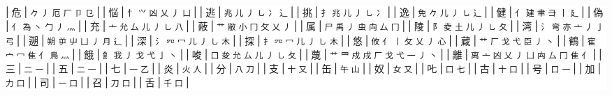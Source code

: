 | 危 | `𠂊` `丿` `厄` `厂` `卩` `㔾` |
| 悩 | `忄` `⺍` `凶` `乂` `丿` `凵` |
| 逃 | `兆` `儿` `丿` `㇟` `冫` `⻌` |
| 挑 | `扌` `兆` `儿` `丿` `㇟` `冫` |
| 逸 | `免` `𠂊` `儿` `丿` `㇟` `⻌` |
| 健 | `亻` `建` `聿` `⺕` `丨` `廴` |
| 偽 | `亻` `為` `丶` `勹` `丿` `灬` |
| 充 | `亠` `允` `厶` `儿` `丿` `㇟` `八` |
| 蔽 | `艹` `敝` `小` `冂` `攵` `乂` `丿` |
| 属 | `尸` `禹` `丿` `虫` `禸` `厶` `冂` |
| 陵 | `⻖` `夌` `土` `儿` `丿` `㇟` `夂` |
| 湾 | `氵` `弯` `亦` `亠` `丿` `亅` `弓` |
| 遡 | `朔` `屰` `屮` `凵` `丿` `月` `辶` |
| 深 | `氵` `㓁` `冖` `儿` `丿` `㇟` `木` |
| 探 | `扌` `㓁` `冖` `儿` `丿` `㇟` `木` |
| 悠 | `攸` `亻` `丨` `攵` `乂` `丿` `心` |
| 蔵 | `艹` `厂` `戈` `弋` `臣` `丿` `丶` |
| 鶴 | `寉` `宀` `冖` `隹` `亻` `鳥` `灬` |
| 餓 | `飠` `我` `丿` `戈` `弋` `亅` `丶` |
| 唆 | `口` `夋` `允` `厶` `儿` `丿` `㇟` `夂` |
| 蔑 | `艹` `罒` `戍` `戌` `厂` `戈` `弋` `一` `丿` `丶` |
| 離 | `离` `亠` `凶` `乂` `丿` `凵` `禸` `厶` `冂` `隹` `亻` |
| 三 | `二` `一` |
| 五 | `二` `一` |
| 七 | `一` `乙` |
| 炎 | `火` `人` |
| 分 | `八` `刀` |
| 支 | `十` `又` |
| 缶 | `午` `山` |
| 奴 | `女` `又` |
| 𠮟 | `口` `七` |
| 古 | `十` `口` |
| 号 | `口` `一` |
| 加 | `力` `口` |
| 司 | `一` `口` |
| 召 | `刀` `口` |
| 舌 | `千` `口` |